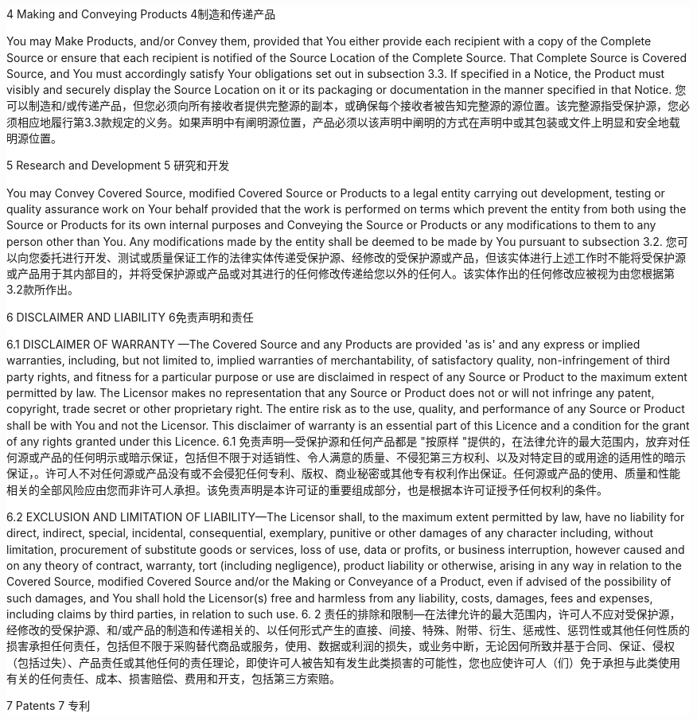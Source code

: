 4 Making and Conveying Products
4制造和传递产品

You may Make Products, and/or Convey them, provided that You either provide each recipient with a copy of the Complete Source or ensure that each recipient is notified of the Source Location of the Complete Source. That Complete Source is Covered Source, and You must accordingly satisfy Your obligations set out in subsection 3.3. If specified in a Notice, the Product must visibly and securely display the Source Location on it or its packaging or documentation in the manner specified in that Notice.
您可以制造和/或传递产品，但您必须向所有接收者提供完整源的副本，或确保每个接收者被告知完整源的源位置。该完整源指受保护源，您必须相应地履行第3.3款规定的义务。如果声明中有阐明源位置，产品必须以该声明中阐明的方式在声明中或其包装或文件上明显和安全地载明源位置。

5 Research and Development
5 研究和开发

You may Convey Covered Source, modified Covered Source or Products to a legal entity carrying out development, testing or quality assurance work on Your behalf provided that the work is performed on terms which prevent the entity from both using the Source or Products for its own internal purposes and Conveying the Source or Products or any modifications to them to any person other than You. Any modifications made by the entity shall be deemed to be made by You pursuant to subsection 3.2.
您可以向您委托进行开发、测试或质量保证工作的法律实体传递受保护源、经修改的受保护源或产品，但该实体进行上述工作时不能将受保护源或产品用于其内部目的，并将受保护源或产品或对其进行的任何修改传递给您以外的任何人。该实体作出的任何修改应被视为由您根据第3.2款所作出。

6 DISCLAIMER AND LIABILITY
6免责声明和责任

6.1 DISCLAIMER OF WARRANTY —The Covered Source and any Products are provided 'as is' and any express or implied warranties, including, but not limited to, implied warranties of merchantability, of satisfactory quality, non-infringement of third party rights, and fitness for a particular purpose or use are disclaimed in respect of any Source or Product to the maximum extent permitted by law. The Licensor makes no representation that any Source or Product does not or will not infringe any patent, copyright, trade secret or other proprietary right. The entire risk as to the use, quality, and performance of any Source or Product shall be with You and not the Licensor. This disclaimer of warranty is an essential part of this Licence and a condition for the grant of any rights granted under this Licence.
6.1 免责声明—受保护源和任何产品都是 "按原样 "提供的，在法律允许的最大范围内，放弃对任何源或产品的任何明示或暗示保证，包括但不限于对适销性、令人满意的质量、不侵犯第三方权利、以及对特定目的或用途的适用性的暗示保证，。许可人不对任何源或产品没有或不会侵犯任何专利、版权、商业秘密或其他专有权利作出保证。任何源或产品的使用、质量和性能相关的全部风险应由您而非许可人承担。该免责声明是本许可证的重要组成部分，也是根据本许可证授予任何权利的条件。

6.2 EXCLUSION AND LIMITATION OF LIABILITY—The Licensor shall, to the maximum extent permitted by law, have no liability for direct, indirect, special, incidental, consequential, exemplary, punitive or other damages of any character including, without limitation, procurement of substitute goods or services, loss of use, data or profits, or business interruption, however caused and on any theory of contract, warranty, tort (including negligence), product liability or otherwise, arising in any way in relation to the Covered Source, modified Covered Source and/or the Making or Conveyance of a Product, even if advised of the possibility of such damages, and You shall hold the Licensor(s) free and harmless from any liability, costs, damages, fees and expenses, including claims by third parties, in relation to such use.
6. 2 责任的排除和限制—在法律允许的最大范围内，许可人不应对受保护源，经修改的受保护源、和/或产品的制造和传递相关的、以任何形式产生的直接、间接、特殊、附带、衍生、惩戒性、惩罚性或其他任何性质的损害承担任何责任，包括但不限于采购替代商品或服务，使用、数据或利润的损失，或业务中断，无论因何所致并基于合同、保证、侵权（包括过失）、产品责任或其他任何的责任理论，即使许可人被告知有发生此类损害的可能性，您也应使许可人（们）免于承担与此类使用有关的任何责任、成本、损害赔偿、费用和开支，包括第三方索赔。


7 Patents
7 专利
